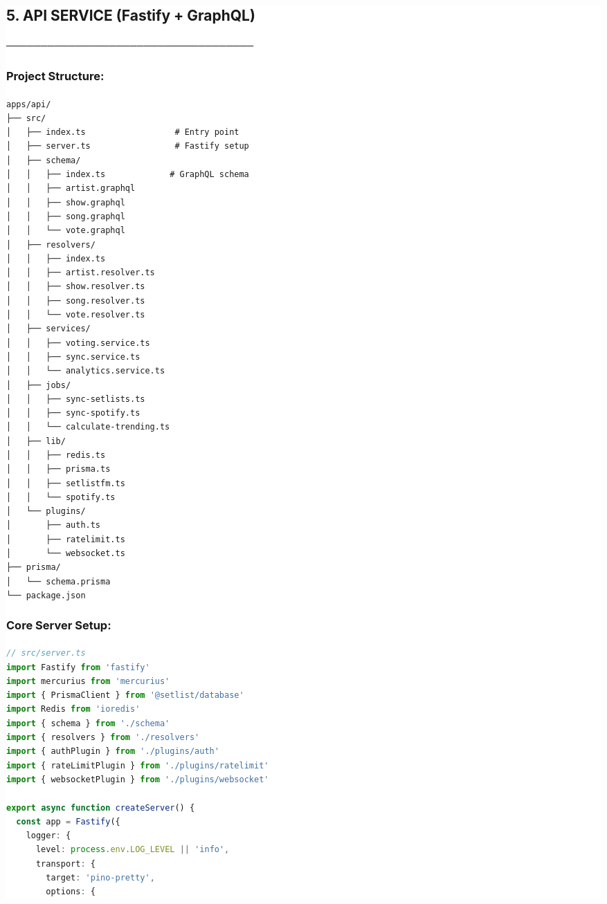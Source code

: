 ## 5. API SERVICE (Fastify + GraphQL)
────────────────────────────────────

### Project Structure:
```
apps/api/
├── src/
│   ├── index.ts                  # Entry point
│   ├── server.ts                 # Fastify setup
│   ├── schema/
│   │   ├── index.ts             # GraphQL schema
│   │   ├── artist.graphql
│   │   ├── show.graphql
│   │   ├── song.graphql
│   │   └── vote.graphql
│   ├── resolvers/
│   │   ├── index.ts
│   │   ├── artist.resolver.ts
│   │   ├── show.resolver.ts
│   │   ├── song.resolver.ts
│   │   └── vote.resolver.ts
│   ├── services/
│   │   ├── voting.service.ts
│   │   ├── sync.service.ts
│   │   └── analytics.service.ts
│   ├── jobs/
│   │   ├── sync-setlists.ts
│   │   ├── sync-spotify.ts
│   │   └── calculate-trending.ts
│   ├── lib/
│   │   ├── redis.ts
│   │   ├── prisma.ts
│   │   ├── setlistfm.ts
│   │   └── spotify.ts
│   └── plugins/
│       ├── auth.ts
│       ├── ratelimit.ts
│       └── websocket.ts
├── prisma/
│   └── schema.prisma
└── package.json
```

### Core Server Setup:
```typescript
// src/server.ts
import Fastify from 'fastify'
import mercurius from 'mercurius'
import { PrismaClient } from '@setlist/database'
import Redis from 'ioredis'
import { schema } from './schema'
import { resolvers } from './resolvers'
import { authPlugin } from './plugins/auth'
import { rateLimitPlugin } from './plugins/ratelimit'
import { websocketPlugin } from './plugins/websocket'

export async function createServer() {
  const app = Fastify({
    logger: {
      level: process.env.LOG_LEVEL || 'info',
      transport: {
        target: 'pino-pretty',
        options: {
```